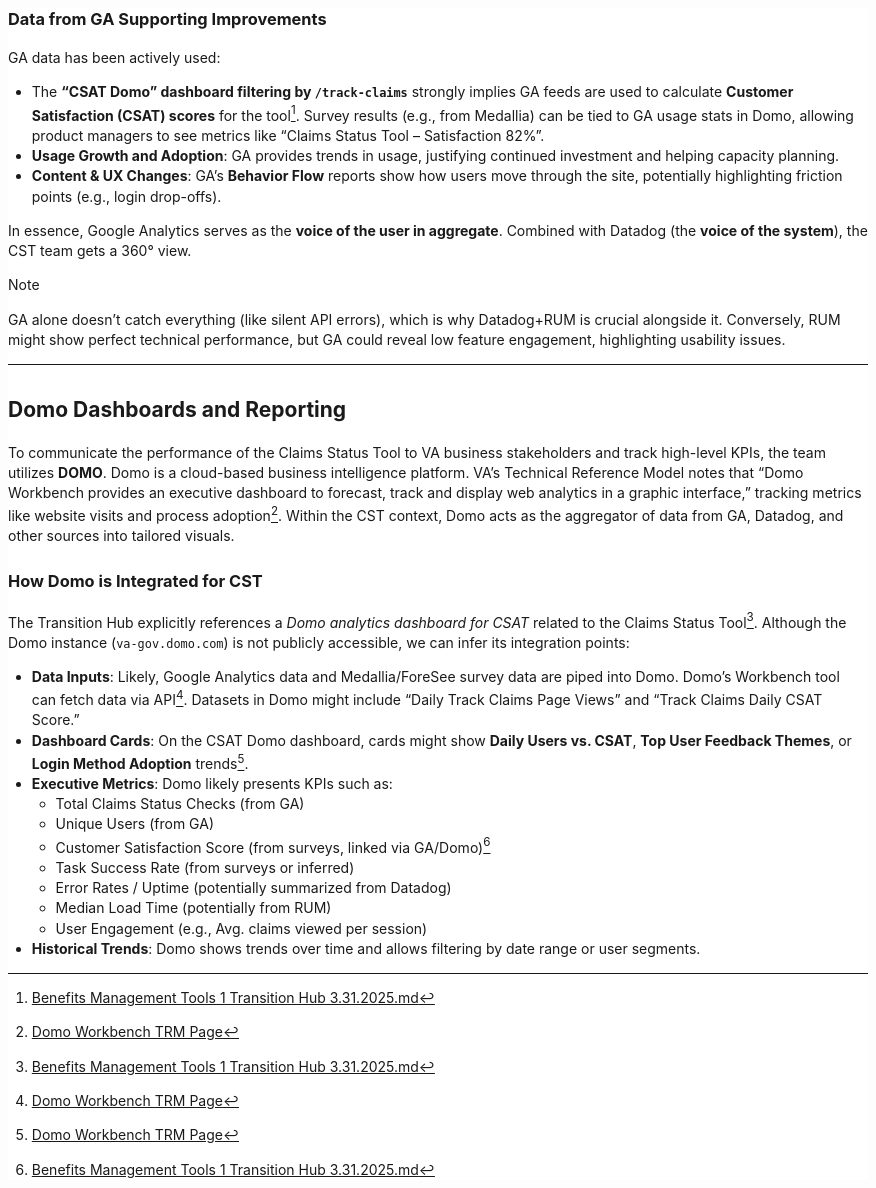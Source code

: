 ### Data from GA Supporting Improvements

GA data has been actively used:

-   The **“CSAT Domo” dashboard filtering by `/track-claims`** strongly implies GA feeds are used to calculate **Customer Satisfaction (CSAT) scores** for the tool[^8]. Survey results (e.g., from Medallia) can be tied to GA usage stats in Domo, allowing product managers to see metrics like “Claims Status Tool – Satisfaction 82%”.
-   **Usage Growth and Adoption**: GA provides trends in usage, justifying continued investment and helping capacity planning.
-   **Content & UX Changes**: GA’s **Behavior Flow** reports show how users move through the site, potentially highlighting friction points (e.g., login drop-offs).

In essence, Google Analytics serves as the **voice of the user in aggregate**. Combined with Datadog (the **voice of the system**), the CST team gets a 360° view.

> [!NOTE]
> GA alone doesn’t catch everything (like silent API errors), which is why Datadog+RUM is crucial alongside it. Conversely, RUM might show perfect technical performance, but GA could reveal low feature engagement, highlighting usability issues.

---

## Domo Dashboards and Reporting

To communicate the performance of the Claims Status Tool to VA business stakeholders and track high-level KPIs, the team utilizes **DOMO**. Domo is a cloud-based business intelligence platform. VA’s Technical Reference Model notes that “Domo Workbench provides an executive dashboard to forecast, track and display web analytics in a graphic interface,” tracking metrics like website visits and process adoption[^9]. Within the CST context, Domo acts as the aggregator of data from GA, Datadog, and other sources into tailored visuals.

### How Domo is Integrated for CST

The Transition Hub explicitly references a *Domo analytics dashboard for CSAT* related to the Claims Status Tool[^8]. Although the Domo instance (`va-gov.domo.com`) is not publicly accessible, we can infer its integration points:

-   **Data Inputs**: Likely, Google Analytics data and Medallia/ForeSee survey data are piped into Domo. Domo’s Workbench tool can fetch data via API[^9]. Datasets in Domo might include “Daily Track Claims Page Views” and “Track Claims Daily CSAT Score.”
-   **Dashboard Cards**: On the CSAT Domo dashboard, cards might show **Daily Users vs. CSAT**, **Top User Feedback Themes**, or **Login Method Adoption** trends[^9].
-   **Executive Metrics**: Domo likely presents KPIs such as:
    -   Total Claims Status Checks (from GA)
    -   Unique Users (from GA)
    -   Customer Satisfaction Score (from surveys, linked via GA/Domo)[^8]
    -   Task Success Rate (from surveys or inferred)
    -   Error Rates / Uptime (potentially summarized from Datadog)
    -   Median Load Time (potentially from RUM)
    -   User Engagement (e.g., Avg. claims viewed per session)
-   **Historical Trends**: Domo shows trends over time and allows filtering by date range or user segments.


[^1]: [Benefits Management Tools 1 Transition Hub 3.31.2025.md](https://github.com/department-of-veterans-affairs/va.gov-team/raw/refs/heads/master/products/claim-appeal-status/Benefits%20Management%20Tools%201%20Transition%20Hub%203.31.2025.md#:~:text=azCs5H,%5BDD%20Letter%27s%20app)
[^2]: [Benefits Management Tools 1 Transition Hub 3.31.2025.md](https://github.com/department-of-veterans-affairs/va.gov-team/raw/refs/heads/master/products/claim-appeal-status/Benefits%20Management%20Tools%201%20Transition%20Hub%203.31.2025.md#:~:text=Monitoring%5D%28https%3A%2F%2Fvagov.ddog,b196)
[^3]: [Benefits-Management-Tools-Monitoring-Handbook.md](https://github.com/department-of-veterans-affairs/va.gov-team/raw/refs/heads/master/products/claim-appeal-status/engineering/Benefits-Management-Tools-Monitoring-Handbook.md#:~:text=monitors%20below%20,represented%20by%20a%20ticket%20like)
[^4]: [Benefits-Management-Tools-Monitoring-Handbook.md](https://github.com/department-of-veterans-affairs/va.gov-team/raw/refs/heads/master/products/claim-appeal-status/engineering/Benefits-Management-Tools-Monitoring-Handbook.md#:~:text=and%20error%20alerts,the%20low%20traffic%20alerts%20around)
[^5]: [Evaluate website performance monitoring tools · Issue #4187](https://github.com/department-of-veterans-affairs/va.gov-team/issues/4187#:~:text=RUM%20%28https%3A%2F%2Fwww)
[^6]: [vets-website@2c4fffe Commit](https://github.com/department-of-veterans-affairs/vets-website/commit/2c4fffe#:~:text=datadogRum)
[^7]: [vets-website@2c4fffe Commit](https://github.com/department-of-veterans-affairs/vets-website/commit/2c4fffe#:~:text=datadogRum)
[^8]: [Benefits Management Tools 1 Transition Hub 3.31.2025.md](https://github.com/department-of-veterans-affairs/va.gov-team/raw/refs/heads/master/products/claim-appeal-status/Benefits%20Management%20Tools%201%20Transition%20Hub%203.31.2025.md#:~:text=%2A%2AAnalytics%2A%2A%20,%5BGoogle%20Analytics%5D%28h%20ttps%3A%2F%2Fanalytics.google.com%2Fanalytics%2Fweb%2F%23%2Fanalysis%2Fp419143770%2Fedit%2FbMzsgzMCT6y)
[^9]: [Domo Workbench TRM Page](https://www.oit.va.gov/Services/TRM/ToolPage.aspx?tid=16329#:~:text=Website%3A%20Go%20to%20site%20Description%3A,or%20based%20on%20scheduled%20jobs)
[^10]: [vets-api/Rakefile](https://github.com/department-of-veterans-affairs/vets-api/blob/master/Rakefile#:~:text=Datadog.configure%20do%20)
[^11]: [department-of-veterans-affairs/vets-api GitHub Repo](https://github.com/department-of-veterans-affairs/vets-api#:~:text=GitHub%20github,applications%20that%20live%20on)
[^12]: [DataDog README](https://github.com/department-of-veterans-affairs/va.gov-team/tree/master/products/claim-appeal-status/engineering/DataDog#:~:text=)
[^13]: [DataDog README](https://github.com/department-of-veterans-affairs/va.gov-team/tree/master/products/claim-appeal-status/engineering/DataDog#:~:text=index%20%60env%3Aeks,prod%20resource_name%3A%22V0%3A%3ABenefitsClaimsController%23submit5103%22%60%20Link)
[^14]: [DataDog README](https://github.com/department-of-veterans-affairs/va.gov-team/tree/master/products/claim-appeal-status/engineering/DataDog#:~:text=Description%20Query%20Text%20Link%20index,prod%20resource_name%3A%22V0%3A%3ABenefitsClaimsController%23submit5103%22%60%20Link)
[^15]: [DataDog README](https://github.com/department-of-veterans-affairs/va.gov-team/tree/master/products/claim-appeal-status/engineering/DataDog#:~:text=show%20%60env%3Aeks,prod%20%40http.url_details.path%3A%2Fv0%2Fbenefits_claims%2F%2A%2Fsubmit5103%60%20Link)
[^16]: [DataDog README](https://github.com/department-of-veterans-affairs/va.gov-team/tree/master/products/claim-appeal-status/engineering/DataDog#:~:text=)
[^17]: [Benefits Management Tools 1 Transition Hub 3.31.2025.md](https://github.com/department-of-veterans-affairs/va.gov-team/raw/refs/heads/master/products/claim-appeal-status/Benefits%20Management%20Tools%201%20Transition%20Hub%203.31.2025.md#:~:text=status%2FCST,appeal)
[^18]: [Benefits-Management-Tools-Monitoring-Handbook.md](https://github.com/department-of-veterans-affairs/va.gov-team/raw/refs/heads/master/products/claim-appeal-status/engineering/Benefits-Management-Tools-Monitoring-Handbook.md#:~:text=as%20a%20check%20against%20the,Usually%2C%20that%20threshold%20is)
[^19]: [Benefits-Management-Tools-Monitoring-Handbook.md](https://github.com/department-of-veterans-affairs/va.gov-team/raw/refs/heads/master/products/claim-appeal-status/engineering/Benefits-Management-Tools-Monitoring-Handbook.md#:~:text=%5Bthis%20one%5D%28https%3A%2F%2Fgithub.com%2Fdepartment,are%20looking%20into%20an%20alert)
[^20]: [Benefits-Management-Tools-Monitoring-Handbook.md](https://github.com/department-of-veterans-affairs/va.gov-team/raw/refs/heads/master/products/claim-appeal-status/engineering/Benefits-Management-Tools-Monitoring-Handbook.md#:~:text=react%20to%20the%20alert%20with,assigned%20to%20the%20next%20triage)
[^21]: [vets-website/package.json](https://github.com/department-of-veterans-affairs/vets-website/blob/main/package.json#:~:text=%22%40datadog%2Fbrowser)
[^22]: [vets-website@2c4fffe Commit](https://github.com/department-of-veterans-affairs/vets-website/commit/2c4fffe#:~:text=match%20at%20L253%20datadogRum)
[^23]: [vets-website@2c4fffe Commit](https://github.com/department-of-veterans-affairs/vets-website/commit/2c4fffe#:~:text=dataDogActionNames)
[^24]: [Benefits Management Tools 1 Transition Hub 3.31.2025.md](https://github.com/department-of-veterans-affairs/va.gov-team/raw/refs/heads/master/products/claim-appeal-status/Benefits%20Management%20Tools%201%20Transition%20Hub%203.31.2025.md#:~:text=Roadmap%20,%28Quarter)
[^25]: [Benefits-Management-Tools-Monitoring-Handbook.md](https://github.com/department-of-veterans-affairs/va.gov-team/raw/refs/heads/master/products/claim-appeal-status/engineering/Benefits-Management-Tools-Monitoring-Handbook.md#:~:text=alerts%20are%20a%20bit%20more,number%20of%20errors%20related%20to)
[^26]: [Benefits-Management-Tools-Monitoring-Handbook.md](https://github.com/department-of-veterans-affairs/va.gov-team/raw/refs/heads/master/products/claim-appeal-status/engineering/Benefits-Management-Tools-Monitoring-Handbook.md#:~:text=statistics%29%20,https%3A%2F%2Fvagov.ddog)
[^27]: [Benefits Management Tools 1 Transition Hub 3.31.2025.md](https://github.com/department-of-veterans-affairs/va.gov-team/raw/refs/heads/master/products/claim-appeal-status/Benefits%20Management%20Tools%201%20Transition%20Hub%203.31.2025.md#:~:text=h_mode%3Dsliding%26from_ts%3D1742736772898%26to_ts%3D1742823172898%26live%3Dtrue%29%20,DD%20BMT%20Silent%20Failure)